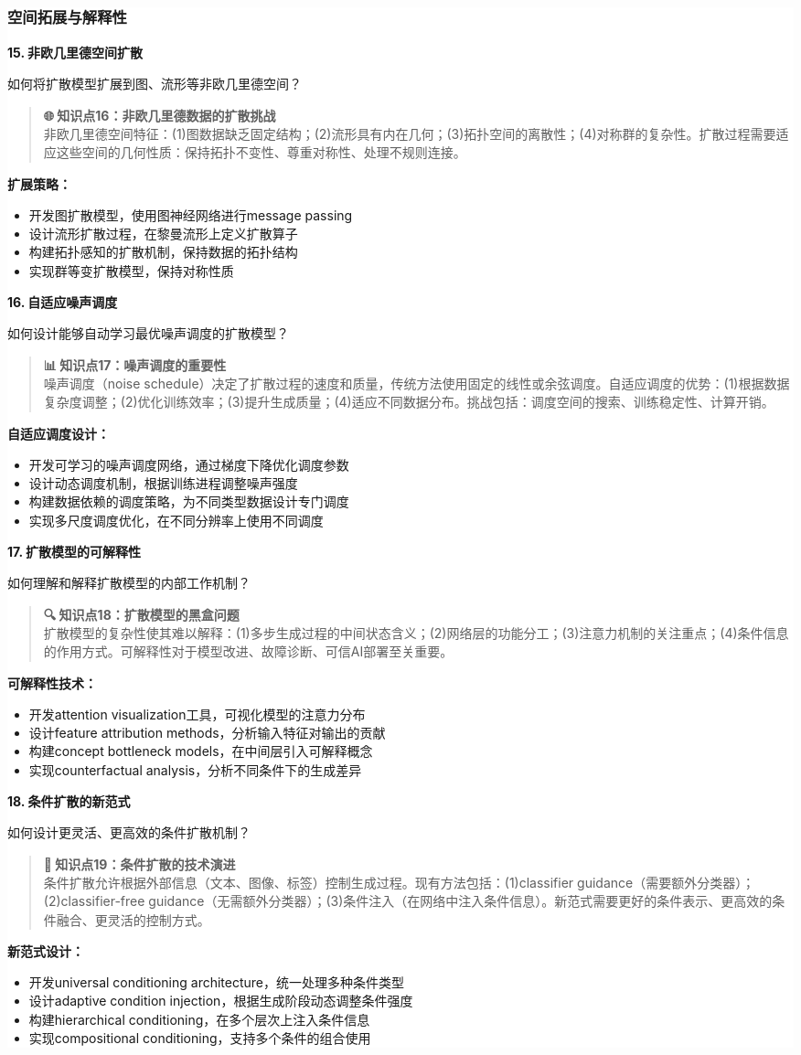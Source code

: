 ### 空间拓展与解释性

**15. 非欧几里德空间扩散**

如何将扩散模型扩展到图、流形等非欧几里德空间？

> **🌐 知识点16：非欧几里德数据的扩散挑战**  
> 非欧几里德空间特征：(1)图数据缺乏固定结构；(2)流形具有内在几何；(3)拓扑空间的离散性；(4)对称群的复杂性。扩散过程需要适应这些空间的几何性质：保持拓扑不变性、尊重对称性、处理不规则连接。

**扩展策略：**
- 开发图扩散模型，使用图神经网络进行message passing
- 设计流形扩散过程，在黎曼流形上定义扩散算子
- 构建拓扑感知的扩散机制，保持数据的拓扑结构
- 实现群等变扩散模型，保持对称性质

**16. 自适应噪声调度**

如何设计能够自动学习最优噪声调度的扩散模型？

> **📊 知识点17：噪声调度的重要性**  
> 噪声调度（noise schedule）决定了扩散过程的速度和质量，传统方法使用固定的线性或余弦调度。自适应调度的优势：(1)根据数据复杂度调整；(2)优化训练效率；(3)提升生成质量；(4)适应不同数据分布。挑战包括：调度空间的搜索、训练稳定性、计算开销。

**自适应调度设计：**
- 开发可学习的噪声调度网络，通过梯度下降优化调度参数
- 设计动态调度机制，根据训练进程调整噪声强度
- 构建数据依赖的调度策略，为不同类型数据设计专门调度
- 实现多尺度调度优化，在不同分辨率上使用不同调度

**17. 扩散模型的可解释性**

如何理解和解释扩散模型的内部工作机制？

> **🔍 知识点18：扩散模型的黑盒问题**  
> 扩散模型的复杂性使其难以解释：(1)多步生成过程的中间状态含义；(2)网络层的功能分工；(3)注意力机制的关注重点；(4)条件信息的作用方式。可解释性对于模型改进、故障诊断、可信AI部署至关重要。

**可解释性技术：**
- 开发attention visualization工具，可视化模型的注意力分布
- 设计feature attribution methods，分析输入特征对输出的贡献
- 构建concept bottleneck models，在中间层引入可解释概念
- 实现counterfactual analysis，分析不同条件下的生成差异

**18. 条件扩散的新范式**

如何设计更灵活、更高效的条件扩散机制？

> **🎯 知识点19：条件扩散的技术演进**  
> 条件扩散允许根据外部信息（文本、图像、标签）控制生成过程。现有方法包括：(1)classifier guidance（需要额外分类器）；(2)classifier-free guidance（无需额外分类器）；(3)条件注入（在网络中注入条件信息）。新范式需要更好的条件表示、更高效的条件融合、更灵活的控制方式。

**新范式设计：**
- 开发universal conditioning architecture，统一处理多种条件类型
- 设计adaptive condition injection，根据生成阶段动态调整条件强度
- 构建hierarchical conditioning，在多个层次上注入条件信息
- 实现compositional conditioning，支持多个条件的组合使用
